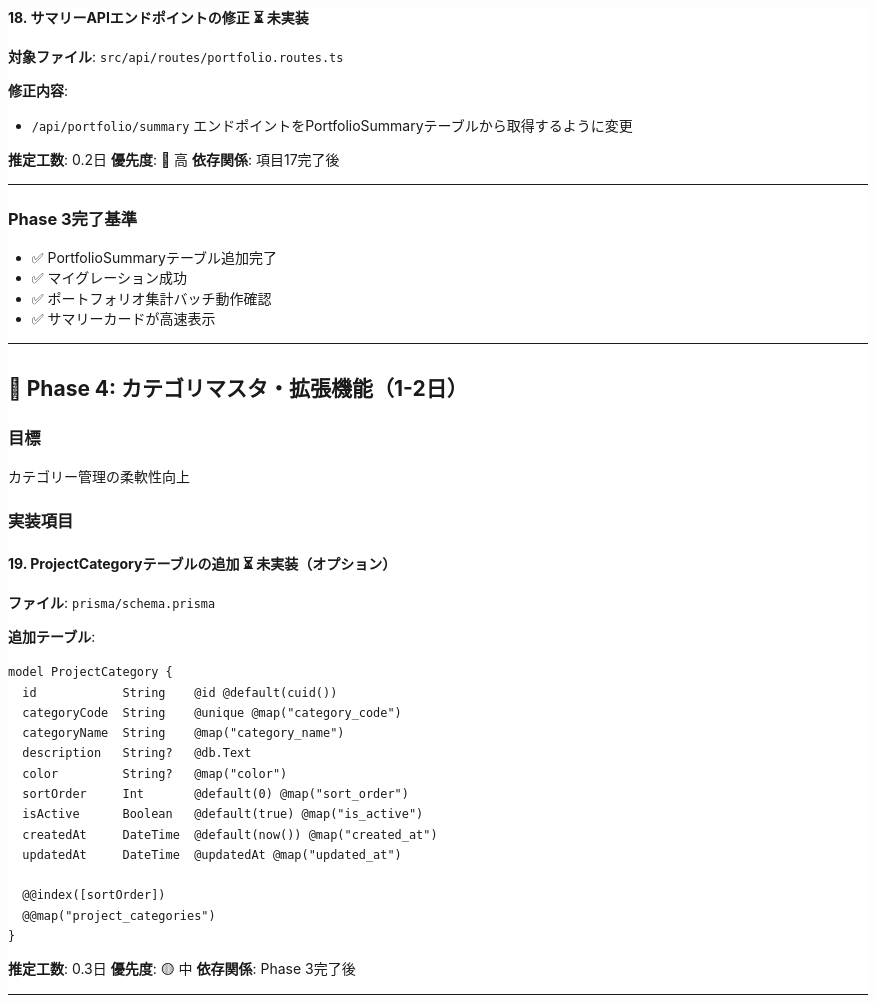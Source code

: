 #### 18. サマリーAPIエンドポイントの修正 ⏳ 未実装

**対象ファイル**: `src/api/routes/portfolio.routes.ts`

**修正内容**:
- `/api/portfolio/summary` エンドポイントをPortfolioSummaryテーブルから取得するように変更

**推定工数**: 0.2日
**優先度**: 🔴 高
**依存関係**: 項目17完了後

---

### Phase 3完了基準
- ✅ PortfolioSummaryテーブル追加完了
- ✅ マイグレーション成功
- ✅ ポートフォリオ集計バッチ動作確認
- ✅ サマリーカードが高速表示

---

## 🎯 Phase 4: カテゴリマスタ・拡張機能（1-2日）

### 目標
カテゴリー管理の柔軟性向上

### 実装項目

#### 19. ProjectCategoryテーブルの追加 ⏳ 未実装（オプション）

**ファイル**: `prisma/schema.prisma`

**追加テーブル**:
```prisma
model ProjectCategory {
  id            String    @id @default(cuid())
  categoryCode  String    @unique @map("category_code")
  categoryName  String    @map("category_name")
  description   String?   @db.Text
  color         String?   @map("color")
  sortOrder     Int       @default(0) @map("sort_order")
  isActive      Boolean   @default(true) @map("is_active")
  createdAt     DateTime  @default(now()) @map("created_at")
  updatedAt     DateTime  @updatedAt @map("updated_at")

  @@index([sortOrder])
  @@map("project_categories")
}
```

**推定工数**: 0.3日
**優先度**: 🟡 中
**依存関係**: Phase 3完了後

---